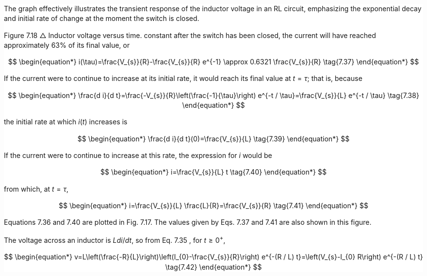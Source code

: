 The graph effectively illustrates the transient response of the inductor voltage in an RL circuit, emphasizing the exponential decay and initial rate of change at the moment the switch is closed.


Figure 7.18 $\triangle$ Inductor voltage versus time.
constant after the switch has been closed, the current will have reached approximately $63 \%$ of its final value, or

$$
\begin{equation*}
i(\tau)=\frac{V_{s}}{R}-\frac{V_{s}}{R} e^{-1} \approx 0.6321 \frac{V_{s}}{R} \tag{7.37}
\end{equation*}
$$

If the current were to continue to increase at its initial rate, it would reach its final value at $t=\tau$; that is, because

$$
\begin{equation*}
\frac{d i}{d t}=\frac{-V_{s}}{R}\left(\frac{-1}{\tau}\right) e^{-t / \tau}=\frac{V_{s}}{L} e^{-t / \tau} \tag{7.38}
\end{equation*}
$$

the initial rate at which $i(t)$ increases is

$$
\begin{equation*}
\frac{d i}{d t}(0)=\frac{V_{s}}{L} \tag{7.39}
\end{equation*}
$$

If the current were to continue to increase at this rate, the expression for $i$ would be

$$
\begin{equation*}
i=\frac{V_{s}}{L} t \tag{7.40}
\end{equation*}
$$

from which, at $t=\tau$,

$$
\begin{equation*}
i=\frac{V_{s}}{L} \frac{L}{R}=\frac{V_{s}}{R} \tag{7.41}
\end{equation*}
$$

Equations 7.36 and 7.40 are plotted in Fig. 7.17. The values given by Eqs. 7.37 and 7.41 are also shown in this figure.

The voltage across an inductor is $L d i / d t$, so from Eq. 7.35 , for $t \geq 0^{+}$,

$$
\begin{equation*}
v=L\left(\frac{-R}{L}\right)\left(I_{0}-\frac{V_{s}}{R}\right) e^{-(R / L) t}=\left(V_{s}-I_{0} R\right) e^{-(R / L) t} \tag{7.42}
\end{equation*}
$$
